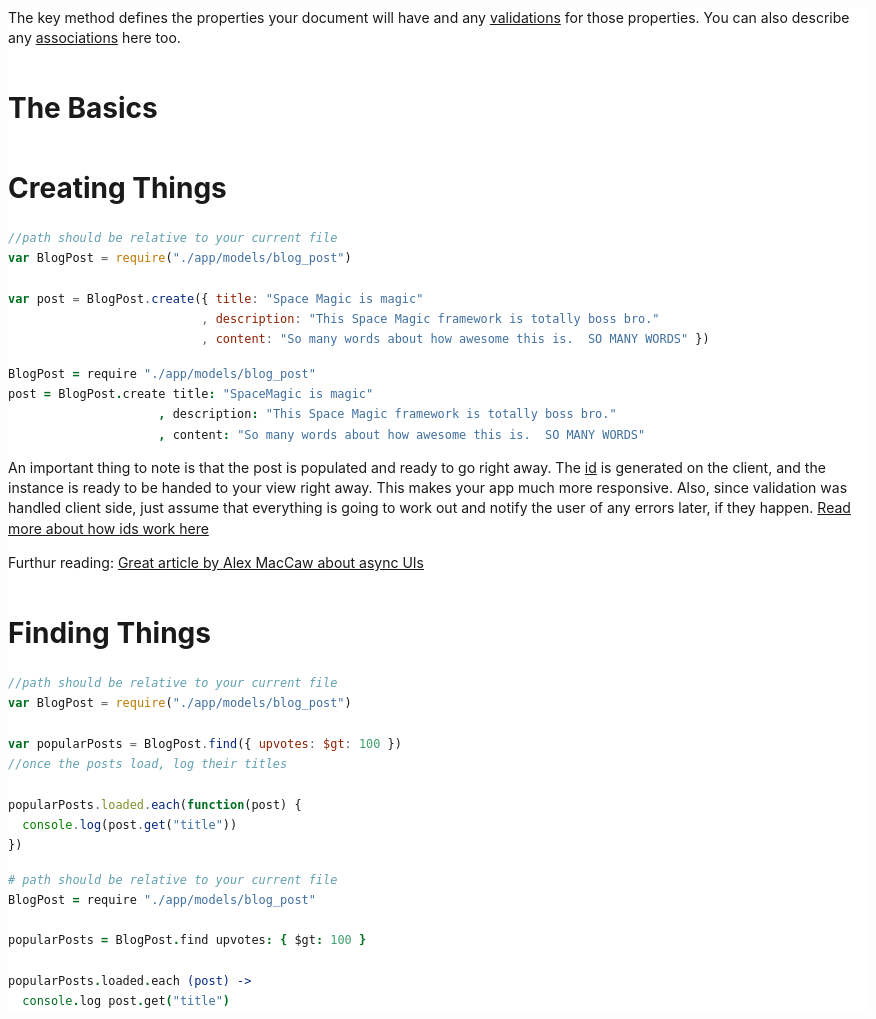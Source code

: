  The key method defines the properties your document will have and any
[validations](./validations.html) for those properties.  You can also
describe any [associations](./associations.html) here too.

The Basics
==========

Creating Things
===============

```javascript
//path should be relative to your current file
var BlogPost = require("./app/models/blog_post")

var post = BlogPost.create({ title: "Space Magic is magic"
                           , description: "This Space Magic framework is totally boss bro."
                           , content: "So many words about how awesome this is.  SO MANY WORDS" })
```
```coffeescript
BlogPost = require "./app/models/blog_post"
post = BlogPost.create title: "SpaceMagic is magic"
                     , description: "This Space Magic framework is totally boss bro."
                     , content: "So many words about how awesome this is.  SO MANY WORDS"
```
  
  An important thing to note is that the post is populated and ready to go
right away.  The [id](./about_ids) is generated on the client, and the instance
is ready to be handed to your view right away.  This makes your app much more
responsive.  Also, since validation was handled client side, just assume that
everything is going to work out and notify the user of any errors later, if
they happen. [Read more about how ids work here](./about_ids)

Furthur reading:
[Great article by Alex MacCaw about async UIs](http://alexmaccaw.com/posts/async_ui)

Finding Things
==============

```javascript
//path should be relative to your current file
var BlogPost = require("./app/models/blog_post")

var popularPosts = BlogPost.find({ upvotes: $gt: 100 })
//once the posts load, log their titles

popularPosts.loaded.each(function(post) { 
  console.log(post.get("title")) 
}) 
```
```coffeescript
# path should be relative to your current file
BlogPost = require "./app/models/blog_post"

popularPosts = BlogPost.find upvotes: { $gt: 100 }

popularPosts.loaded.each (post) ->
  console.log post.get("title")
```
